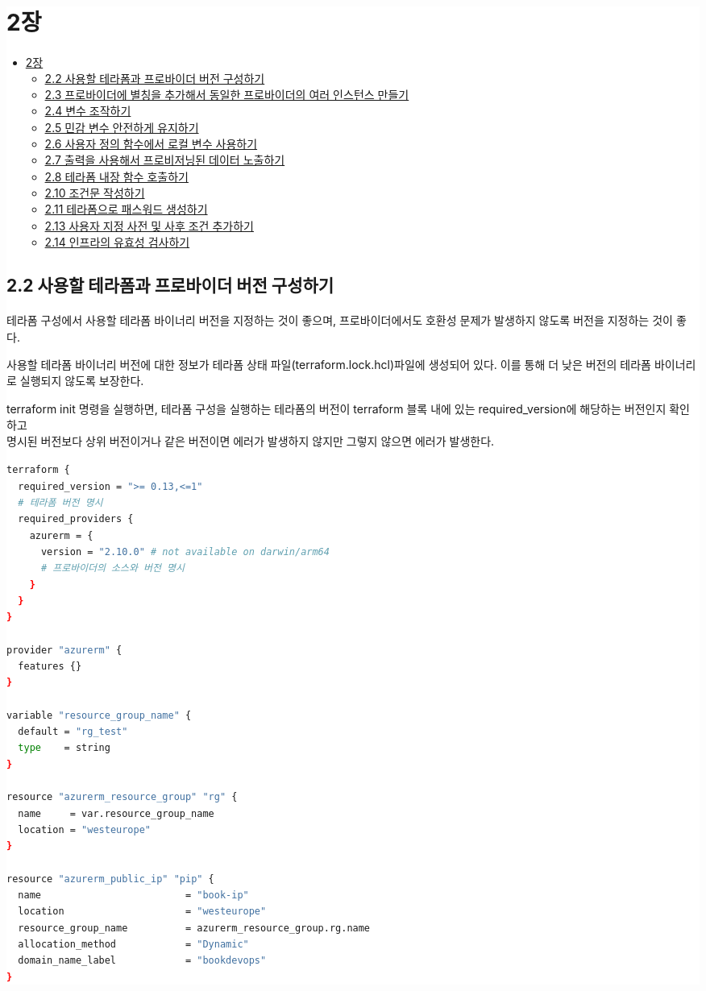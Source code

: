 # 2장

- [2장](#2장)
  - [2.2 사용할 테라폼과 프로바이더 버전 구성하기](#22-사용할-테라폼과-프로바이더-버전-구성하기)
  - [2.3 프로바이더에 별칭을 추가해서 동일한 프로바이더의 여러 인스턴스 만들기](#23-프로바이더에-별칭을-추가해서-동일한-프로바이더의-여러-인스턴스-만들기)
  - [2.4 변수 조작하기](#24-변수-조작하기)
  - [2.5 민감 변수 안전하게 유지하기](#25-민감-변수-안전하게-유지하기)
  - [2.6 사용자 정의 함수에서 로컬 변수 사용하기](#26-사용자-정의-함수에서-로컬-변수-사용하기)
  - [2.7 출력을 사용해서 프로비저닝된 데이터 노출하기](#27-출력을-사용해서-프로비저닝된-데이터-노출하기)
  - [2.8 테라폼 내장 함수 호출하기](#28-테라폼-내장-함수-호출하기)
  - [2.10 조건문 작성하기](#210-조건문-작성하기)
  - [2.11 테라폼으로 패스워드 생성하기](#211-테라폼으로-패스워드-생성하기)
  - [2.13 사용자 지정 사전 및 사후 조건 추가하기](#213-사용자-지정-사전-및-사후-조건-추가하기)
  - [2.14 인프라의 유효성 검사하기](#214-인프라의-유효성-검사하기)

## 2.2 사용할 테라폼과 프로바이더 버전 구성하기

테라폼 구성에서 사용할 테라폼 바이너리 버전을 지정하는 것이 좋으며, 프로바이더에서도 호환성 문제가 발생하지 않도록 버전을 지정하는 것이 좋다.

사용할 테라폼 바이너리 버전에 대한 정보가 테라폼 상태 파일(terraform.lock.hcl)파일에 생성되어 있다. 이를 통해 더 낮은 버전의 테라폼 바이너리로 실행되지 않도록 보장한다.

terraform init 명령을 실행하면, 테라폼 구성을 실행하는 테라폼의 버전이 terraform 블록 내에 있는 required_version에 해당하는 버전인지 확인하고  
명시된 버전보다 상위 버전이거나 같은 버전이면 에러가 발생하지 않지만 그렇지 않으면 에러가 발생한다.

```bash
terraform {
  required_version = ">= 0.13,<=1"
  # 테라폼 버전 명시
  required_providers {
    azurerm = {
      version = "2.10.0" # not available on darwin/arm64
      # 프로바이더의 소스와 버전 명시
    }
  }
}

provider "azurerm" {
  features {}
}

variable "resource_group_name" {
  default = "rg_test"
  type    = string
}

resource "azurerm_resource_group" "rg" {
  name     = var.resource_group_name
  location = "westeurope"
}

resource "azurerm_public_ip" "pip" {
  name                         = "book-ip"
  location                     = "westeurope"
  resource_group_name          = azurerm_resource_group.rg.name
  allocation_method            = "Dynamic"
  domain_name_label            = "bookdevops"
}
```
